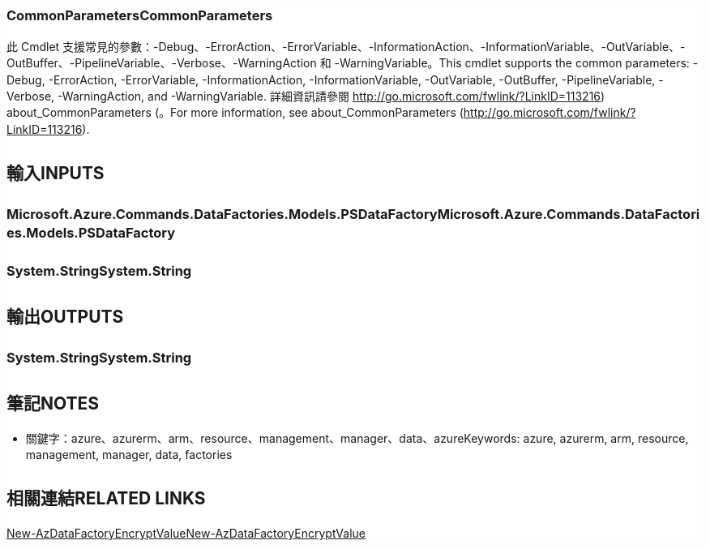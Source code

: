 ### <span data-ttu-id="1136b-181">CommonParameters</span><span class="sxs-lookup"><span data-stu-id="1136b-181">CommonParameters</span></span>
<span data-ttu-id="1136b-182">此 Cmdlet 支援常見的參數：-Debug、-ErrorAction、-ErrorVariable、-InformationAction、-InformationVariable、-OutVariable、-OutBuffer、-PipelineVariable、-Verbose、-WarningAction 和 -WarningVariable。</span><span class="sxs-lookup"><span data-stu-id="1136b-182">This cmdlet supports the common parameters: -Debug, -ErrorAction, -ErrorVariable, -InformationAction, -InformationVariable, -OutVariable, -OutBuffer, -PipelineVariable, -Verbose, -WarningAction, and -WarningVariable.</span></span> <span data-ttu-id="1136b-183">詳細資訊請參閱 http://go.microsoft.com/fwlink/?LinkID=113216) about_CommonParameters (。</span><span class="sxs-lookup"><span data-stu-id="1136b-183">For more information, see about_CommonParameters (http://go.microsoft.com/fwlink/?LinkID=113216).</span></span>

## <span data-ttu-id="1136b-184">輸入</span><span class="sxs-lookup"><span data-stu-id="1136b-184">INPUTS</span></span>

### <span data-ttu-id="1136b-185">Microsoft.Azure.Commands.DataFactories.Models.PSDataFactory</span><span class="sxs-lookup"><span data-stu-id="1136b-185">Microsoft.Azure.Commands.DataFactories.Models.PSDataFactory</span></span>

### <span data-ttu-id="1136b-186">System.String</span><span class="sxs-lookup"><span data-stu-id="1136b-186">System.String</span></span>

## <span data-ttu-id="1136b-187">輸出</span><span class="sxs-lookup"><span data-stu-id="1136b-187">OUTPUTS</span></span>

### <span data-ttu-id="1136b-188">System.String</span><span class="sxs-lookup"><span data-stu-id="1136b-188">System.String</span></span>

## <span data-ttu-id="1136b-189">筆記</span><span class="sxs-lookup"><span data-stu-id="1136b-189">NOTES</span></span>
* <span data-ttu-id="1136b-190">關鍵字：azure、azurerm、arm、resource、management、manager、data、azure</span><span class="sxs-lookup"><span data-stu-id="1136b-190">Keywords: azure, azurerm, arm, resource, management, manager, data, factories</span></span>

## <span data-ttu-id="1136b-191">相關連結</span><span class="sxs-lookup"><span data-stu-id="1136b-191">RELATED LINKS</span></span>

[<span data-ttu-id="1136b-192">New-AzDataFactoryEncryptValue</span><span class="sxs-lookup"><span data-stu-id="1136b-192">New-AzDataFactoryEncryptValue</span></span>](./New-AzDataFactoryEncryptValue.md)


